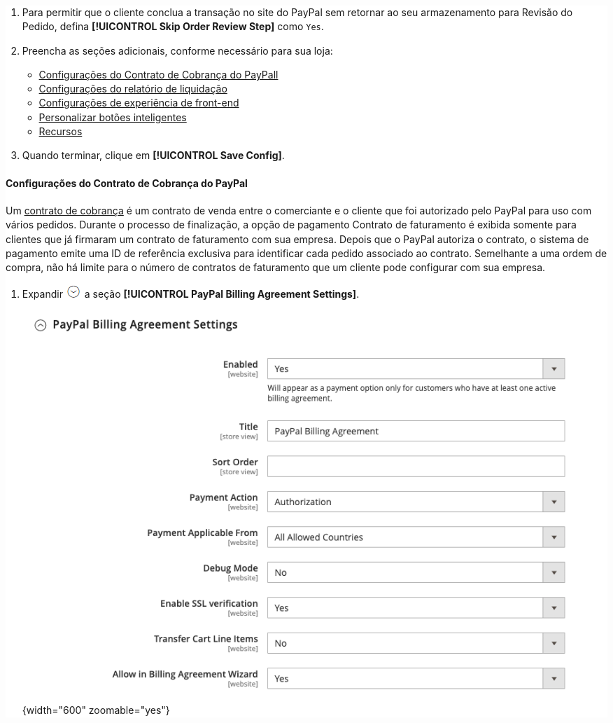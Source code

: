 1. Para permitir que o cliente conclua a transação no site do PayPal sem retornar ao seu armazenamento para Revisão do Pedido, defina **[!UICONTROL Skip Order Review Step]** como `Yes`.

1. Preencha as seções adicionais, conforme necessário para sua loja:

   - [Configurações do Contrato de Cobrança do PayPall](#paypal-billing-agreement-settings)
   - [Configurações do relatório de liquidação](#settlement-report-settings)
   - [Configurações de experiência de front-end](#frontend-experience-settings)
   - [Personalizar botões inteligentes](#customize-smart-buttons)
   - [Recursos](#features)

1. Quando terminar, clique em **[!UICONTROL Save Config]**.

#### Configurações do Contrato de Cobrança do PayPal

Um [contrato de cobrança](paypal-billing-agreements.md) é um contrato de venda entre o comerciante e o cliente que foi autorizado pelo PayPal para uso com vários pedidos. Durante o processo de finalização, a opção de pagamento Contrato de faturamento é exibida somente para clientes que já firmaram um contrato de faturamento com sua empresa. Depois que o PayPal autoriza o contrato, o sistema de pagamento emite uma ID de referência exclusiva para identificar cada pedido associado ao contrato. Semelhante a uma ordem de compra, não há limite para o número de contratos de faturamento que um cliente pode configurar com sua empresa.

1. Expandir ![Seletor de expansão](../assets/icon-display-expand.png) a seção **[!UICONTROL PayPal Billing Agreement Settings]**.

   ![Configurações do Contrato de Cobrança](../configuration-reference/sales/assets/payment-methods-paypal-express-checkout-billing-agreement-settings.png){width="600" zoomable="yes"}


[1]: https://www.paypal.com/webapps/mpp/how-to-sell-online
[2]: https://www.paypal.com/webapps/mpp/buying-online
[3]: https://manager.paypal.com/
[4]: https://www.paypalobjects.com/en_AU/vhelp/paypalmanager_help/credit_card_numbers.htm
[5]: https://www.paypal.com/rs/webapps/mpp/express-checkout
[6]: https://demo.paypal.com/us/demo/navigation?merchant=bigbox&page=incontextProductCheckout
[7]: https://developer.paypal.com/docs/api-basics/sandbox/
